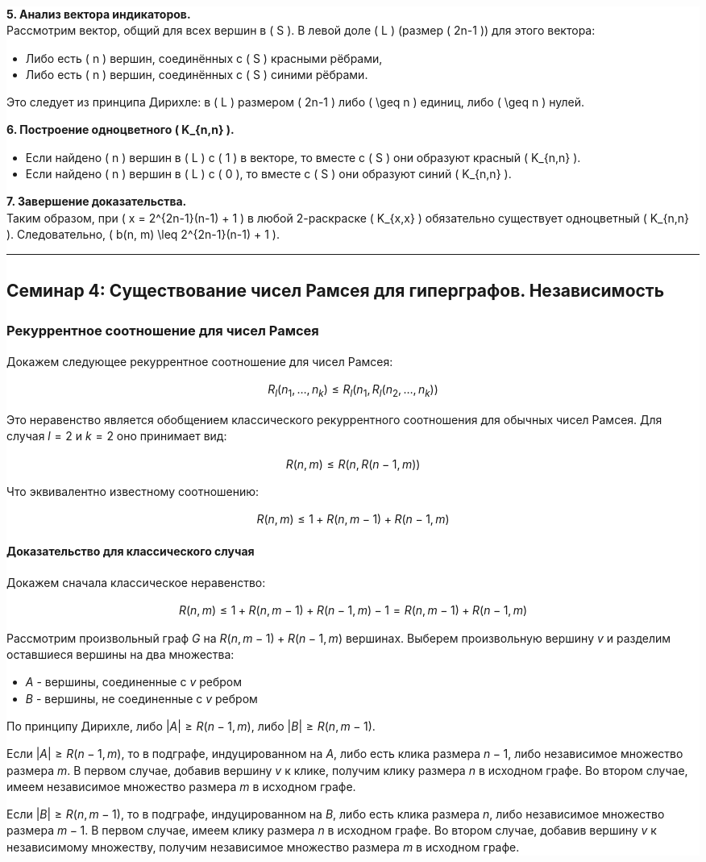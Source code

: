 **5. Анализ вектора индикаторов.**  
Рассмотрим вектор, общий для всех вершин в \( S \). В левой доле \( L \) (размер \( 2n-1 \)) для этого вектора:
- Либо есть \( n \) вершин, соединённых с \( S \) красными рёбрами,
- Либо есть \( n \) вершин, соединённых с \( S \) синими рёбрами.

Это следует из принципа Дирихле: в \( L \) размером \( 2n-1 \) либо \( \geq n \) единиц, либо \( \geq n \) нулей.

**6. Построение одноцветного \( K_{n,n} \).**  
- Если найдено \( n \) вершин в \( L \) с \( 1 \) в векторе, то вместе с \( S \) они образуют красный \( K_{n,n} \).
- Если найдено \( n \) вершин в \( L \) с \( 0 \), то вместе с \( S \) они образуют синий \( K_{n,n} \).

**7. Завершение доказательства.**  
Таким образом, при \( x = 2^{2n-1}(n-1) + 1 \) в любой 2-раскраске \( K_{x,x} \) обязательно существует одноцветный \( K_{n,n} \). Следовательно, \( b(n, m) \leq 2^{2n-1}(n-1) + 1 \).

---
## Семинар 4: Существование чисел Рамсея для гиперграфов. Независимость

### Рекуррентное соотношение для чисел Рамсея

Докажем следующее рекуррентное соотношение для чисел Рамсея:

$$R_l (n_1, \ldots, n_k) \leq R_l (n_1, R_l (n_2, \ldots, n_k))$$

Это неравенство является обобщением классического рекуррентного соотношения для обычных чисел Рамсея. Для случая $l=2$ и $k=2$ оно принимает вид:

$$R(n,m) \leq R(n, R(n-1,m))$$

Что эквивалентно известному соотношению:

$$R(n,m) \leq 1 + R(n,m-1) + R(n-1,m)$$

#### Доказательство для классического случая

Докажем сначала классическое неравенство:

$$R(n,m) \leq 1 + R(n,m-1) + R(n-1,m) - 1 = R(n,m-1) + R(n-1,m)$$

Рассмотрим произвольный граф $G$ на $R(n,m-1) + R(n-1,m)$ вершинах. Выберем произвольную вершину $v$ и разделим оставшиеся вершины на два множества:
- $A$ - вершины, соединенные с $v$ ребром
- $B$ - вершины, не соединенные с $v$ ребром

По принципу Дирихле, либо $|A| \geq R(n-1,m)$, либо $|B| \geq R(n,m-1)$.

Если $|A| \geq R(n-1,m)$, то в подграфе, индуцированном на $A$, либо есть клика размера $n-1$, либо независимое множество размера $m$. В первом случае, добавив вершину $v$ к клике, получим клику размера $n$ в исходном графе. Во втором случае, имеем независимое множество размера $m$ в исходном графе.

Если $|B| \geq R(n,m-1)$, то в подграфе, индуцированном на $B$, либо есть клика размера $n$, либо независимое множество размера $m-1$. В первом случае, имеем клику размера $n$ в исходном графе. Во втором случае, добавив вершину $v$ к независимому множеству, получим независимое множество размера $m$ в исходном графе.
